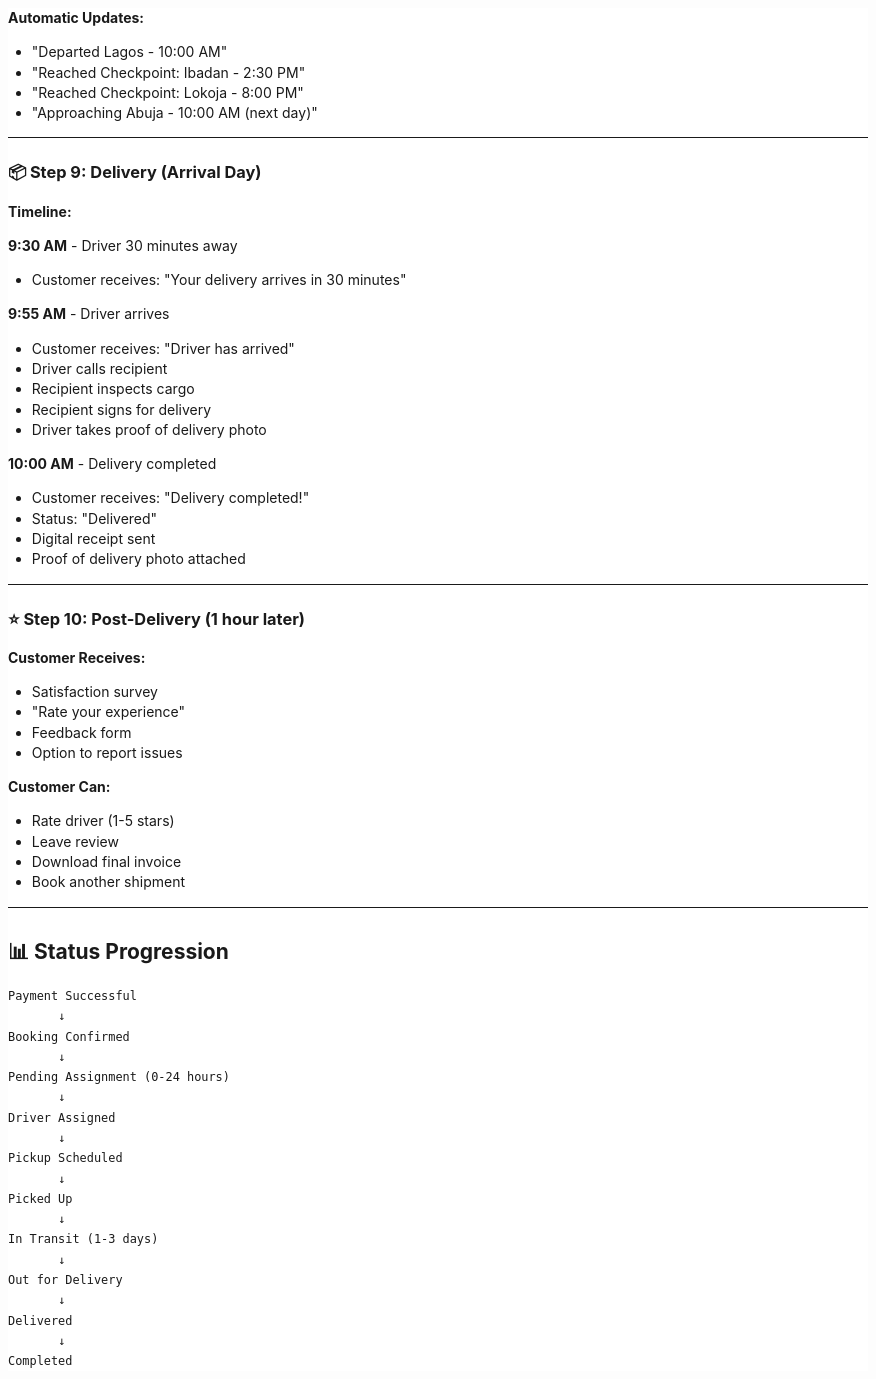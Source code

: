 **Automatic Updates:**
- "Departed Lagos - 10:00 AM"
- "Reached Checkpoint: Ibadan - 2:30 PM"
- "Reached Checkpoint: Lokoja - 8:00 PM"
- "Approaching Abuja - 10:00 AM (next day)"

---

### 📦 Step 9: Delivery (Arrival Day)
**Timeline:**

**9:30 AM** - Driver 30 minutes away
- Customer receives: "Your delivery arrives in 30 minutes"

**9:55 AM** - Driver arrives
- Customer receives: "Driver has arrived"
- Driver calls recipient
- Recipient inspects cargo
- Recipient signs for delivery
- Driver takes proof of delivery photo

**10:00 AM** - Delivery completed
- Customer receives: "Delivery completed!"
- Status: "Delivered"
- Digital receipt sent
- Proof of delivery photo attached

---

### ⭐ Step 10: Post-Delivery (1 hour later)
**Customer Receives:**
- Satisfaction survey
- "Rate your experience"
- Feedback form
- Option to report issues

**Customer Can:**
- Rate driver (1-5 stars)
- Leave review
- Download final invoice
- Book another shipment

---

## 📊 Status Progression

```
Payment Successful
       ↓
Booking Confirmed
       ↓
Pending Assignment (0-24 hours)
       ↓
Driver Assigned
       ↓
Pickup Scheduled
       ↓
Picked Up
       ↓
In Transit (1-3 days)
       ↓
Out for Delivery
       ↓
Delivered
       ↓
Completed
```